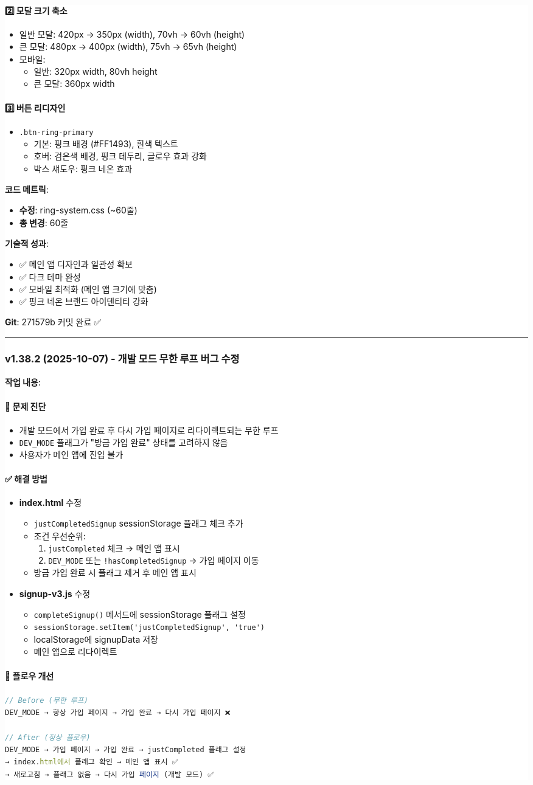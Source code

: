 #### 2️⃣ 모달 크기 축소
- 일반 모달: 420px → 350px (width), 70vh → 60vh (height)
- 큰 모달: 480px → 400px (width), 75vh → 65vh (height)
- 모바일:
  * 일반: 320px width, 80vh height
  * 큰 모달: 360px width

#### 3️⃣ 버튼 리디자인
- `.btn-ring-primary`
  * 기본: 핑크 배경 (#FF1493), 흰색 텍스트
  * 호버: 검은색 배경, 핑크 테두리, 글로우 효과 강화
  * 박스 섀도우: 핑크 네온 효과

**코드 메트릭**:
- **수정**: ring-system.css (~60줄)
- **총 변경**: 60줄

**기술적 성과**:
- ✅ 메인 앱 디자인과 일관성 확보
- ✅ 다크 테마 완성
- ✅ 모바일 최적화 (메인 앱 크기에 맞춤)
- ✅ 핑크 네온 브랜드 아이덴티티 강화

**Git**: 271579b 커밋 완료 ✅

---

### v1.38.2 (2025-10-07) - 개발 모드 무한 루프 버그 수정

**작업 내용**:

#### 🐛 문제 진단
- 개발 모드에서 가입 완료 후 다시 가입 페이지로 리다이렉트되는 무한 루프
- `DEV_MODE` 플래그가 "방금 가입 완료" 상태를 고려하지 않음
- 사용자가 메인 앱에 진입 불가

#### ✅ 해결 방법
- **index.html** 수정
  * `justCompletedSignup` sessionStorage 플래그 체크 추가
  * 조건 우선순위:
    1. `justCompleted` 체크 → 메인 앱 표시
    2. `DEV_MODE` 또는 `!hasCompletedSignup` → 가입 페이지 이동
  * 방금 가입 완료 시 플래그 제거 후 메인 앱 표시

- **signup-v3.js** 수정
  * `completeSignup()` 메서드에 sessionStorage 플래그 설정
  * `sessionStorage.setItem('justCompletedSignup', 'true')`
  * localStorage에 signupData 저장
  * 메인 앱으로 리다이렉트

#### 🔄 플로우 개선
```javascript
// Before (무한 루프)
DEV_MODE → 항상 가입 페이지 → 가입 완료 → 다시 가입 페이지 ❌

// After (정상 플로우)
DEV_MODE → 가입 페이지 → 가입 완료 → justCompleted 플래그 설정
→ index.html에서 플래그 확인 → 메인 앱 표시 ✅
→ 새로고침 → 플래그 없음 → 다시 가입 페이지 (개발 모드) ✅
```
